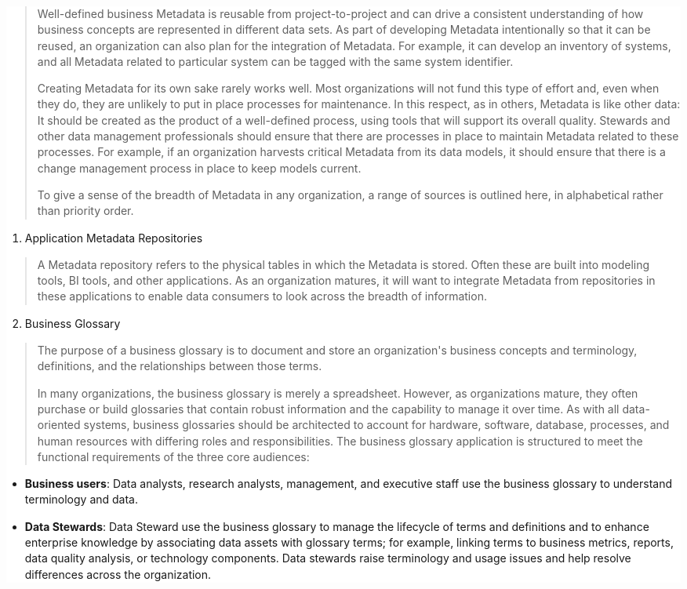> Well-defined business Metadata is reusable from project-to-project and
> can drive a consistent understanding of how business concepts are
> represented in different data sets. As part of developing Metadata
> intentionally so that it can be reused, an organization can also plan
> for the integration of Metadata. For example, it can develop an
> inventory of systems, and all Metadata related to particular system
> can be tagged with the same system identifier.
>
> Creating Metadata for its own sake rarely works well. Most
> organizations will not fund this type of effort and, even when they
> do, they are unlikely to put in place processes for maintenance. In
> this respect, as in others, Metadata is like other data: It should be
> created as the product of a well-defined process, using tools that
> will support its overall quality. Stewards and other data management
> professionals should ensure that there are processes in place to
> maintain Metadata related to these processes. For example, if an
> organization harvests critical Metadata from its data models, it
> should ensure that there is a change management process in place to
> keep models current.
>
> To give a sense of the breadth of Metadata in any organization, a
> range of sources is outlined here, in alphabetical rather than
> priority order.

1.  Application Metadata Repositories

> A Metadata repository refers to the physical tables in which the
> Metadata is stored. Often these are built into modeling tools, BI
> tools, and other applications. As an organization matures, it will
> want to integrate Metadata from repositories in these applications to
> enable data consumers to look across the breadth of information.

2.  Business Glossary

> The purpose of a business glossary is to document and store an
> organization's business concepts and terminology, definitions, and the
> relationships between those terms.
>
> In many organizations, the business glossary is merely a spreadsheet.
> However, as organizations mature, they often purchase or build
> glossaries that contain robust information and the capability to
> manage it over time. As with all data-oriented systems, business
> glossaries should be architected to account for hardware, software,
> database, processes, and human resources with differing roles and
> responsibilities. The business glossary application is structured to
> meet the functional requirements of the three core audiences:

-   **Business users**: Data analysts, research analysts, management,
    and executive staff use the business glossary to understand
    terminology and data.

-   **Data Stewards**: Data Steward use the business glossary to manage
    the lifecycle of terms and definitions and to enhance enterprise
    knowledge by associating data assets with glossary terms; for
    example, linking terms to business metrics, reports, data quality
    analysis, or technology components. Data stewards raise terminology
    and usage issues and help resolve differences across the
    organization.
